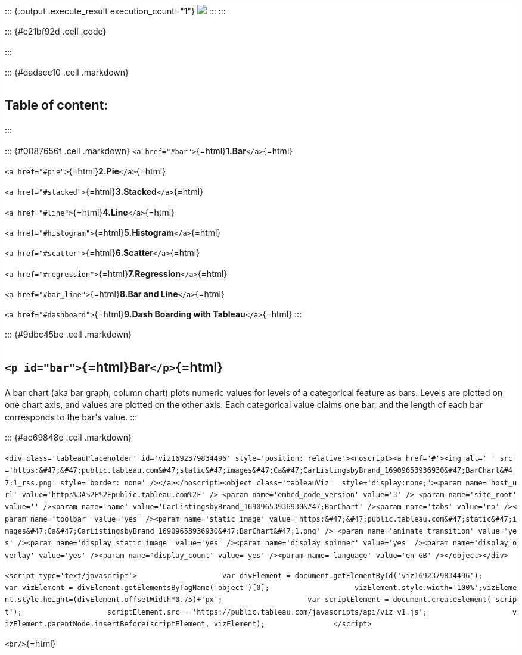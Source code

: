::: {.output .execute_result execution_count="1"}
![](vertopal_cc1574a18d014dc9a7a6226e3dc12e0e/c8897bb3418a0057651eb7d61bce457a328a6564.jpg)
:::
:::

::: {#c21bf92d .cell .code}
``` python
```
:::

::: {#dadacc10 .cell .markdown}
## **Table of content:**
:::

::: {#0087656f .cell .markdown}
`<a href="#bar">`{=html}**1.Bar**`</a>`{=html}

`<a href="#pie">`{=html}**2.Pie**`</a>`{=html}

`<a href="#stacked">`{=html}**3.Stacked**`</a>`{=html}

`<a href="#line">`{=html}**4.Line**`</a>`{=html}

`<a href="#histogram">`{=html}**5.Histogram**`</a>`{=html}

`<a href="#scatter">`{=html}**6.Scatter**`</a>`{=html}

`<a href="#regression">`{=html}**7.Regression**`</a>`{=html}

`<a href="#bar_line">`{=html}**8.Bar and Line**`</a>`{=html}

`<a href="#dashboard">`{=html}**9.Dash Boarding with
Tableau**`</a>`{=html}
:::

::: {#9dbc45be .cell .markdown}
## `<p id="bar">`{=html}Bar`</p>`{=html}

A bar chart (aka bar graph, column chart) plots numeric values for
levels of a categorical feature as bars. Levels are plotted on one chart
axis, and values are plotted on the other axis. Each categorical value
claims one bar, and the length of each bar corresponds to the bar\'s
value.
:::

::: {#ac69848e .cell .markdown}
```{=html}
<div class='tableauPlaceholder' id='viz1692379834496' style='position: relative'><noscript><a href='#'><img alt=' ' src='https:&#47;&#47;public.tableau.com&#47;static&#47;images&#47;Ca&#47;CarListingsbyBrand_16909653936930&#47;BarChart&#47;1_rss.png' style='border: none' /></a></noscript><object class='tableauViz'  style='display:none;'><param name='host_url' value='https%3A%2F%2Fpublic.tableau.com%2F' /> <param name='embed_code_version' value='3' /> <param name='site_root' value='' /><param name='name' value='CarListingsbyBrand_16909653936930&#47;BarChart' /><param name='tabs' value='no' /><param name='toolbar' value='yes' /><param name='static_image' value='https:&#47;&#47;public.tableau.com&#47;static&#47;images&#47;Ca&#47;CarListingsbyBrand_16909653936930&#47;BarChart&#47;1.png' /> <param name='animate_transition' value='yes' /><param name='display_static_image' value='yes' /><param name='display_spinner' value='yes' /><param name='display_overlay' value='yes' /><param name='display_count' value='yes' /><param name='language' value='en-GB' /></object></div>
```
```{=html}
<script type='text/javascript'>                    var divElement = document.getElementById('viz1692379834496');                    var vizElement = divElement.getElementsByTagName('object')[0];                    vizElement.style.width='100%';vizElement.style.height=(divElement.offsetWidth*0.75)+'px';                    var scriptElement = document.createElement('script');                    scriptElement.src = 'https://public.tableau.com/javascripts/api/viz_v1.js';                    vizElement.parentNode.insertBefore(scriptElement, vizElement);                </script>
```
`<br/>`{=html}
